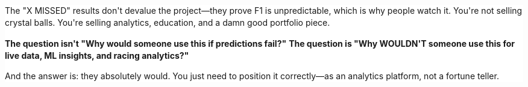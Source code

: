 The "X MISSED" results don't devalue the project—they prove F1 is unpredictable, which is why people watch it. You're not selling crystal balls. You're selling analytics, education, and a damn good portfolio piece.

**The question isn't "Why would someone use this if predictions fail?"**
**The question is "Why WOULDN'T someone use this for live data, ML insights, and racing analytics?"**

And the answer is: they absolutely would. You just need to position it correctly—as an analytics platform, not a fortune teller.
